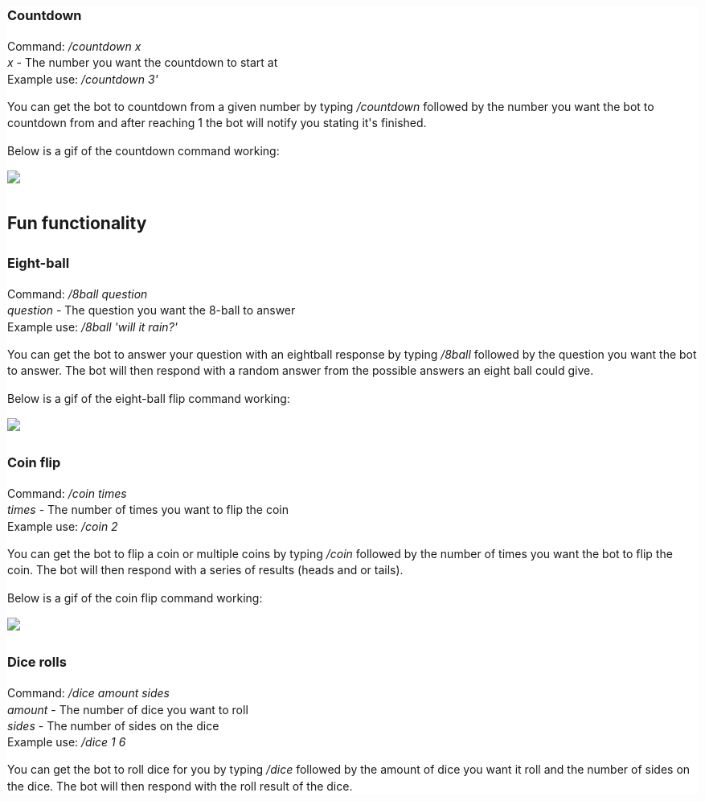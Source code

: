 ### Countdown

Command: */countdown x*  
*x* - The number you want the countdown to start at  
Example use: */countdown 3'*   

You can get the bot to countdown from a given number by typing */countdown* followed by the number you want the bot to countdown from and after reaching 1 the bot will notify you stating it's finished. 

Below is a gif of the countdown command working:

![](https://michael-perdue.github.io/assets/Discord-Countdown-command.gif)

## Fun functionality

### Eight-ball

Command: */8ball question*  
*question* - The question you want the 8-ball to answer  
Example use: */8ball 'will it rain?'*  

You can get the bot to answer your question with an eightball response by typing */8ball* followed by the question you want the bot to answer. The bot will then respond with a random answer from the possible answers an eight ball could give. 

Below is a gif of the eight-ball flip command working:

![](https://michael-perdue.github.io/assets/Discord-Eightball-command.gif)

### Coin flip

Command: */coin times*  
*times* - The number of times you want to flip the coin  
Example use: */coin 2*  


You can get the bot to flip a coin or multiple coins by typing */coin* followed by the number of times you want the bot to flip the coin. The bot will then respond with a series of results (heads and or tails). 

Below is a gif of the coin flip command working:

![](https://michael-perdue.github.io/assets/Discord-Coin-command.gif)

### Dice rolls

Command: */dice amount sides*  
*amount* - The number of dice you want to roll  
*sides* - The number of sides on the dice  
Example use: */dice 1 6*  

You can get the bot to roll dice for you by typing */dice* followed by the amount of dice you want it roll and the number of sides on the dice. The bot will then respond with the roll result of the dice. 
